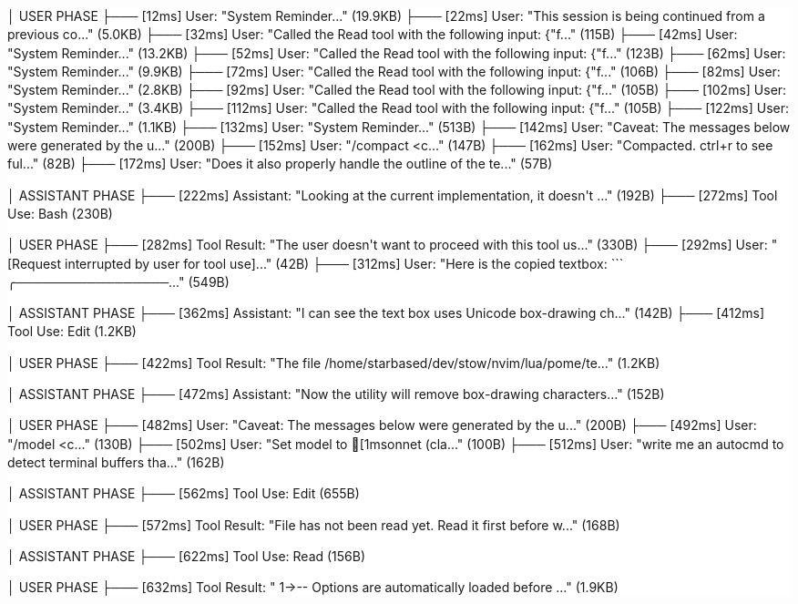 │ USER PHASE
├─── [12ms] User: "System Reminder..." (19.9KB)
├─── [22ms] User: "This session is being continued from a previous co..." (5.0KB)
├─── [32ms] User: "Called the Read tool with the following input: {"f..." (115B)
├─── [42ms] User: "System Reminder..." (13.2KB)
├─── [52ms] User: "Called the Read tool with the following input: {"f..." (123B)
├─── [62ms] User: "System Reminder..." (9.9KB)
├─── [72ms] User: "Called the Read tool with the following input: {"f..." (106B)
├─── [82ms] User: "System Reminder..." (2.8KB)
├─── [92ms] User: "Called the Read tool with the following input: {"f..." (105B)
├─── [102ms] User: "System Reminder..." (3.4KB)
├─── [112ms] User: "Called the Read tool with the following input: {"f..." (105B)
├─── [122ms] User: "System Reminder..." (1.1KB)
├─── [132ms] User: "System Reminder..." (513B)
├─── [142ms] User: "Caveat: The messages below were generated by the u..." (200B)
├─── [152ms] User: "<command-name>/compact</command-name>           <c..." (147B)
├─── [162ms] User: "<local-command-stdout>Compacted. ctrl+r to see ful..." (82B)
├─── [172ms] User: "Does it also properly handle the outline of the te..." (57B)

│ ASSISTANT PHASE
├─── [222ms] Assistant: "Looking at the current implementation, it doesn't ..." (192B)
├─── [272ms] Tool Use: Bash (230B)

│ USER PHASE
├─── [282ms] Tool Result: "The user doesn't want to proceed with this tool us..." (330B)
├─── [292ms] User: "[Request interrupted by user for tool use]..." (42B)
├─── [312ms] User: "Here is the copied textbox: ``` ╭─────────────────..." (549B)

│ ASSISTANT PHASE
├─── [362ms] Assistant: "I can see the text box uses Unicode box-drawing ch..." (142B)
├─── [412ms] Tool Use: Edit (1.2KB)

│ USER PHASE
├─── [422ms] Tool Result: "The file /home/starbased/dev/stow/nvim/lua/pome/te..." (1.2KB)

│ ASSISTANT PHASE
├─── [472ms] Assistant: "Now the utility will remove box-drawing characters..." (152B)

│ USER PHASE
├─── [482ms] User: "Caveat: The messages below were generated by the u..." (200B)
├─── [492ms] User: "<command-name>/model</command-name>             <c..." (130B)
├─── [502ms] User: "<local-command-stdout>Set model to [1msonnet (cla..." (100B)
├─── [512ms] User: "write me an autocmd to detect terminal buffers tha..." (162B)

│ ASSISTANT PHASE
├─── [562ms] Tool Use: Edit (655B)

│ USER PHASE
├─── [572ms] Tool Result: "File has not been read yet. Read it first before w..." (168B)

│ ASSISTANT PHASE
├─── [622ms] Tool Use: Read (156B)

│ USER PHASE
├─── [632ms] Tool Result: "     1→-- Options are automatically loaded before ..." (1.9KB)
